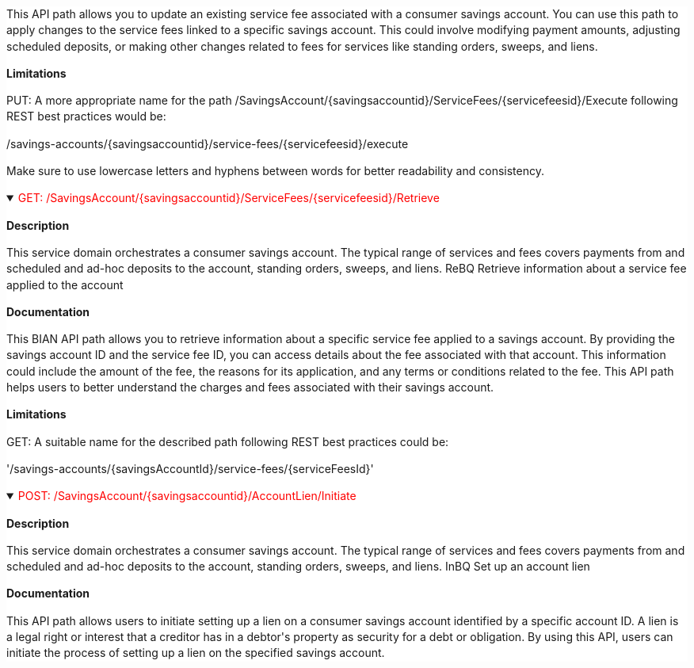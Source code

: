   This API path allows you to update an existing service fee associated with a consumer savings account. You can use this path to apply changes to the service fees linked to a specific savings account. This could involve modifying payment amounts, adjusting scheduled deposits, or making other changes related to fees for services like standing orders, sweeps, and liens.

  **Limitations**

  PUT: A more appropriate name for the path /SavingsAccount/{savingsaccountid}/ServiceFees/{servicefeesid}/Execute following REST best practices would be:

/savings-accounts/{savingsaccountid}/service-fees/{servicefeesid}/execute

Make sure to use lowercase letters and hyphens between words for better readability and consistency.

</details>

<details open>
  <summary><span style='color:red;'>GET: /SavingsAccount/{savingsaccountid}/ServiceFees/{servicefeesid}/Retrieve</span></summary>

  **Description**

  This service domain orchestrates a consumer savings account. The typical range of services and fees covers payments from and scheduled and ad-hoc deposits to the account, standing orders, sweeps, and liens. ReBQ Retrieve information about a service fee applied to the account

  **Documentation**

  This BIAN API path allows you to retrieve information about a specific service fee applied to a savings account. By providing the savings account ID and the service fee ID, you can access details about the fee associated with that account. This information could include the amount of the fee, the reasons for its application, and any terms or conditions related to the fee. This API path helps users to better understand the charges and fees associated with their savings account.

  **Limitations**

  GET: A suitable name for the described path following REST best practices could be:

'/savings-accounts/{savingsAccountId}/service-fees/{serviceFeesId}'

</details>

<details open>
  <summary><span style='color:red;'>POST: /SavingsAccount/{savingsaccountid}/AccountLien/Initiate</span></summary>

  **Description**

  This service domain orchestrates a consumer savings account. The typical range of services and fees covers payments from and scheduled and ad-hoc deposits to the account, standing orders, sweeps, and liens. InBQ Set up an account lien

  **Documentation**

  This API path allows users to initiate setting up a lien on a consumer savings account identified by a specific account ID. A lien is a legal right or interest that a creditor has in a debtor's property as security for a debt or obligation. By using this API, users can initiate the process of setting up a lien on the specified savings account.
